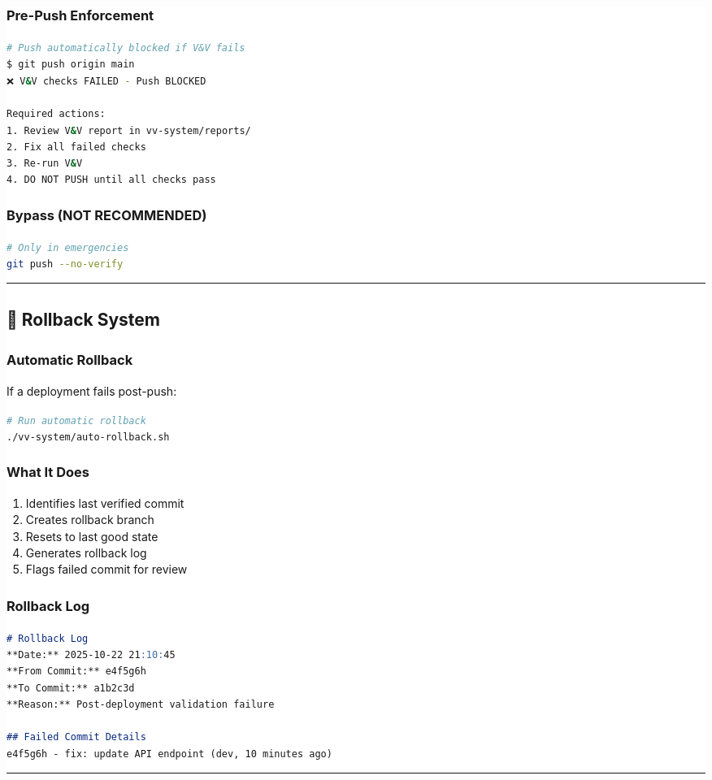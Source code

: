 ### Pre-Push Enforcement

```bash
# Push automatically blocked if V&V fails
$ git push origin main
❌ V&V checks FAILED - Push BLOCKED

Required actions:
1. Review V&V report in vv-system/reports/
2. Fix all failed checks
3. Re-run V&V
4. DO NOT PUSH until all checks pass
```

### Bypass (NOT RECOMMENDED)

```bash
# Only in emergencies
git push --no-verify
```

---

## 🔄 Rollback System

### Automatic Rollback

If a deployment fails post-push:

```bash
# Run automatic rollback
./vv-system/auto-rollback.sh
```

### What It Does

1. Identifies last verified commit
2. Creates rollback branch
3. Resets to last good state
4. Generates rollback log
5. Flags failed commit for review

### Rollback Log

```markdown
# Rollback Log
**Date:** 2025-10-22 21:10:45
**From Commit:** e4f5g6h
**To Commit:** a1b2c3d
**Reason:** Post-deployment validation failure

## Failed Commit Details
e4f5g6h - fix: update API endpoint (dev, 10 minutes ago)
```

---